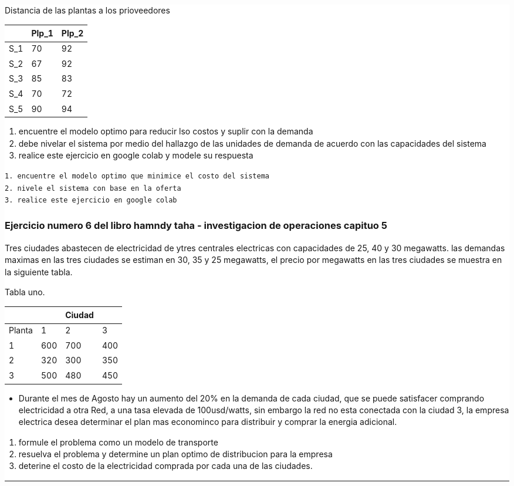 Distancia de las plantas a los prioveedores

|      | Plp\_1 | Plp\_2 |
| ---- | ------ | ------ |
| S\_1 | 70     | 92     |
| S\_2 | 67     | 92     |
| S\_3 | 85     | 83     |
| S\_4 | 70     | 72     |
| S\_5 | 90     | 94     |

1. encuentre el modelo optimo para reducir lso costos y suplir con la demanda
2. debe nivelar el sistema por medio del hallazgo de las unidades de demanda de acuerdo con las capacidades del sistema
3. realice este ejercicio en google colab y modele su respuesta

```
1. encuentre el modelo optimo que minimice el costo del sistema
2. nivele el sistema con base en la oferta
3. realice este ejercicio en google colab
```

### Ejercicio numero 6 del libro hamndy taha - investigacion de operaciones capituo 5

Tres ciudades abastecen de electricidad de ytres centrales electricas con capacidades de 25, 40 y 30 megawatts. las demandas maximas en las tres ciudades se estiman en 30, 35 y 25 megawatts, el precio por megawatts en las tres ciudades se muestra en la siguiente tabla.

Tabla uno.

|        |     | Ciudad |     |
| ------ | --- | ------ | --- |
| Planta | 1   | 2      | 3   |
| 1      | 600 | 700    | 400 |
| 2      | 320 | 300    | 350 |
| 3      | 500 | 480    | 450 |

* Durante el mes de Agosto hay un aumento del 20% en la demanda de cada ciudad, que se puede satisfacer comprando electricidad a otra Red, a una tasa elevada de 100usd/watts, sin embargo la red no esta conectada con la ciudad 3, la empresa electrica desea determinar el plan mas econominco para distribuir y comprar la energia adicional.

1. formule el problema como un modelo de transporte
2. resuelva el problema y determine un plan optimo de distribucion para la empresa
3. deterine el costo de la electricidad comprada por cada una de las ciudades.

***
